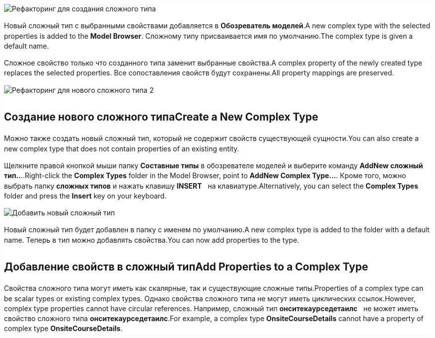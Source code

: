 ![Рефакторинг для создания сложного типа](~/ef6/media/refactor.png)

<span data-ttu-id="0e9cb-127">Новый сложный тип с выбранными свойствами добавляется в **Обозреватель моделей**.</span><span class="sxs-lookup"><span data-stu-id="0e9cb-127">A new complex type with the selected properties is added to the **Model Browser**.</span></span> <span data-ttu-id="0e9cb-128">Сложному типу присваивается имя по умолчанию.</span><span class="sxs-lookup"><span data-stu-id="0e9cb-128">The complex type is given a default name.</span></span>

<span data-ttu-id="0e9cb-129">Сложное свойство только что созданного типа заменит выбранные свойства.</span><span class="sxs-lookup"><span data-stu-id="0e9cb-129">A complex property of the newly created type replaces the selected properties.</span></span> <span data-ttu-id="0e9cb-130">Все сопоставления свойств будут сохранены.</span><span class="sxs-lookup"><span data-stu-id="0e9cb-130">All property mappings are preserved.</span></span>

![Рефакторинг для нового сложного типа 2](~/ef6/media/refactor2.png)

## <a name="create-a-new-complex-type"></a><span data-ttu-id="0e9cb-132">Создание нового сложного типа</span><span class="sxs-lookup"><span data-stu-id="0e9cb-132">Create a New Complex Type</span></span>

<span data-ttu-id="0e9cb-133">Можно также создать новый сложный тип, который не содержит свойств существующей сущности.</span><span class="sxs-lookup"><span data-stu-id="0e9cb-133">You can also create a new complex type that does not contain properties of an existing entity.</span></span>

<span data-ttu-id="0e9cb-134">Щелкните правой кнопкой мыши папку **Составные типы** в обозревателе моделей и выберите команду **AddNew сложный тип..**..</span><span class="sxs-lookup"><span data-stu-id="0e9cb-134">Right-click the **Complex Types** folder in the Model Browser, point to **AddNew Complex Type…**.</span></span> <span data-ttu-id="0e9cb-135">Кроме того, можно выбрать папку **сложных типов** и нажать клавишу **INSERT**   на клавиатуре.</span><span class="sxs-lookup"><span data-stu-id="0e9cb-135">Alternatively, you can select the **Complex Types** folder and press the **Insert** key on your keyboard.</span></span>

![Добавить новый сложный тип](~/ef6/media/addnewcomplextype.png)

<span data-ttu-id="0e9cb-137">Новый сложный тип будет добавлен в папку с именем по умолчанию.</span><span class="sxs-lookup"><span data-stu-id="0e9cb-137">A new complex type is added to the folder with a default name.</span></span> <span data-ttu-id="0e9cb-138">Теперь в тип можно добавлять свойства.</span><span class="sxs-lookup"><span data-stu-id="0e9cb-138">You can now add properties to the type.</span></span>

## <a name="add-properties-to-a-complex-type"></a><span data-ttu-id="0e9cb-139">Добавление свойств в сложный тип</span><span class="sxs-lookup"><span data-stu-id="0e9cb-139">Add Properties to a Complex Type</span></span>

<span data-ttu-id="0e9cb-140">Свойства сложного типа могут иметь как скалярные, так и существующие сложные типы.</span><span class="sxs-lookup"><span data-stu-id="0e9cb-140">Properties of a complex type can be scalar types or existing complex types.</span></span> <span data-ttu-id="0e9cb-141">Однако свойства сложного типа не могут иметь циклических ссылок.</span><span class="sxs-lookup"><span data-stu-id="0e9cb-141">However, complex type properties cannot have circular references.</span></span> <span data-ttu-id="0e9cb-142">Например, сложный тип **онситекаурседетаилс**   не может иметь свойство сложного типа **онситекаурседетаилс**.</span><span class="sxs-lookup"><span data-stu-id="0e9cb-142">For example, a complex type **OnsiteCourseDetails** cannot have a property of complex type **OnsiteCourseDetails**.</span></span>
